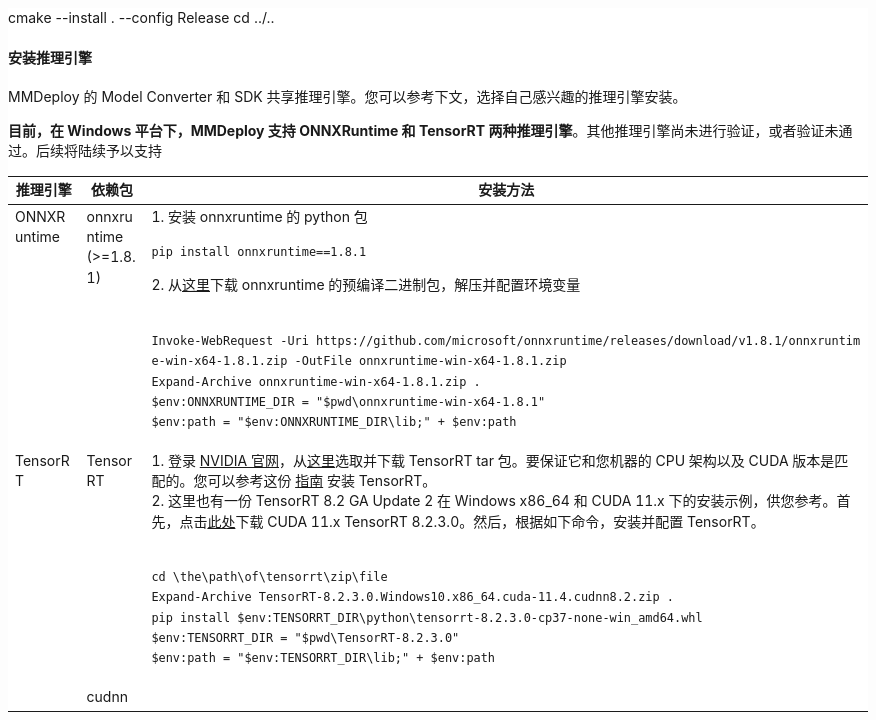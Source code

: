 cmake --install . --config Release
cd ../..
</code></pre>
   </td>
  </tr>
</tbody>
</table>

#### 安装推理引擎
MMDeploy 的 Model Converter 和 SDK 共享推理引擎。您可以参考下文，选择自己感兴趣的推理引擎安装。

**目前，在 Windows 平台下，MMDeploy 支持 ONNXRuntime 和 TensorRT 两种推理引擎**。其他推理引擎尚未进行验证，或者验证未通过。后续将陆续予以支持
<table class="docutils">
<thead>
  <tr>
    <th>推理引擎 </th>
    <th>依赖包</th>
    <th>安装方法 </th>
  </tr>
</thead>
<tbody>
  <tr>
    <td>ONNXRuntime</td>
    <td>onnxruntime<br>(>=1.8.1) </td>
    <td>
    1. 安装 onnxruntime 的 python 包
<pre><code>pip install onnxruntime==1.8.1</code></pre>
    2. 从<a href="https://github.com/microsoft/onnxruntime/releases/tag/v1.8.1">这里</a>下载 onnxruntime 的预编译二进制包，解压并配置环境变量
<pre><code>
Invoke-WebRequest -Uri https://github.com/microsoft/onnxruntime/releases/download/v1.8.1/onnxruntime-win-x64-1.8.1.zip -OutFile onnxruntime-win-x64-1.8.1.zip
Expand-Archive onnxruntime-win-x64-1.8.1.zip .
$env:ONNXRUNTIME_DIR = "$pwd\onnxruntime-win-x64-1.8.1"
$env:path = "$env:ONNXRUNTIME_DIR\lib;" + $env:path
</code></pre>
    </td>
  </tr>
  <tr>
    <td rowspan="2">TensorRT<br> </td>
    <td>TensorRT <br> </td>
    <td>
    1. 登录 <a href="https://www.nvidia.com/">NVIDIA 官网</a>，从<a href="https://developer.nvidia.com/nvidia-tensorrt-download">这里</a>选取并下载 TensorRT tar 包。要保证它和您机器的 CPU 架构以及 CUDA 版本是匹配的。您可以参考这份 <a href="https://docs.nvidia.com/deeplearning/tensorrt/install-guide/index.html#installing-tar">指南</a> 安装 TensorRT。<br>
    2. 这里也有一份 TensorRT 8.2 GA Update 2 在 Windows x86_64 和 CUDA 11.x 下的安装示例，供您参考。首先，点击<a href="https://developer.nvidia.com/compute/machine-learning/tensorrt/secure/8.2.3.0/zip/TensorRT-8.2.3.0.Windows10.x86_64.cuda-11.4.cudnn8.2.zip">此处</a>下载 CUDA 11.x TensorRT 8.2.3.0。然后，根据如下命令，安装并配置 TensorRT。
<pre><code>
cd \the\path\of\tensorrt\zip\file
Expand-Archive TensorRT-8.2.3.0.Windows10.x86_64.cuda-11.4.cudnn8.2.zip .
pip install $env:TENSORRT_DIR\python\tensorrt-8.2.3.0-cp37-none-win_amd64.whl
$env:TENSORRT_DIR = "$pwd\TensorRT-8.2.3.0"
$env:path = "$env:TENSORRT_DIR\lib;" + $env:path
</code></pre>
   </td>
  </tr>
  <tr>
    <td>cudnn </td>
    <td>